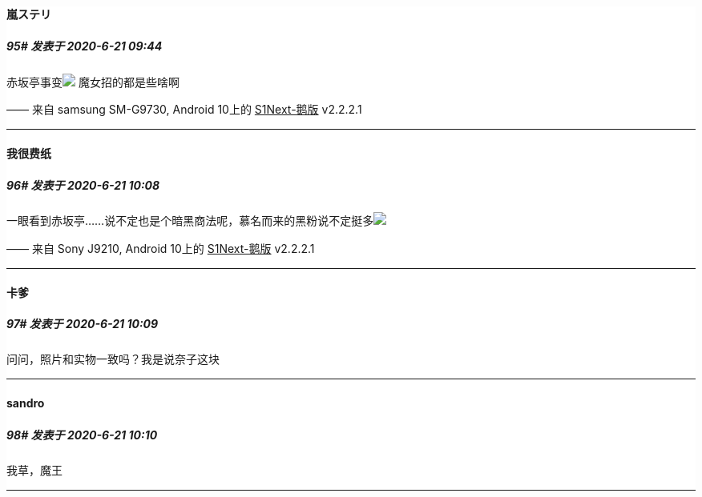 ####  嵐ステリ  
##### 95#       发表于 2020-6-21 09:44




赤坂亭事变<img src="https://static.saraba1st.com/image/smiley/face2017/037.png" referrerpolicy="no-referrer">
魔女招的都是些啥啊

—— 来自 samsung SM-G9730, Android 10上的 [S1Next-鹅版](https://github.com/ykrank/S1-Next/releases) v2.2.2.1







*****

####  我很费纸  
##### 96#       发表于 2020-6-21 10:08




一眼看到赤坂亭……说不定也是个暗黑商法呢，慕名而来的黑粉说不定挺多<img src="https://static.saraba1st.com/image/smiley/face2017/053.png" referrerpolicy="no-referrer">

—— 来自 Sony J9210, Android 10上的 [S1Next-鹅版](https://github.com/ykrank/S1-Next/releases) v2.2.2.1







*****

####  卡爹  
##### 97#       发表于 2020-6-21 10:09




问问，照片和实物一致吗？我是说奈子这块







*****

####  sandro  
##### 98#       发表于 2020-6-21 10:10




我草，魔王







*****

